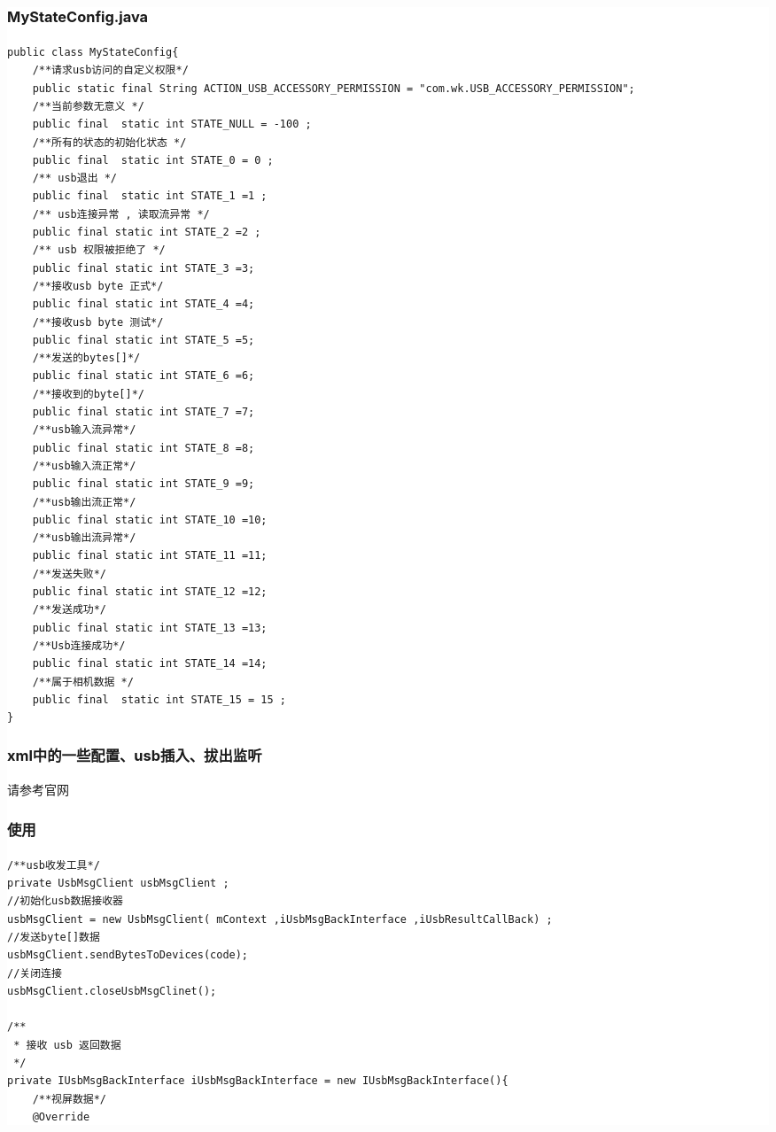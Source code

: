 

### MyStateConfig.java
```text
public class MyStateConfig{
    /**请求usb访问的自定义权限*/
    public static final String ACTION_USB_ACCESSORY_PERMISSION = "com.wk.USB_ACCESSORY_PERMISSION";
    /**当前参数无意义 */
    public final  static int STATE_NULL = -100 ;
    /**所有的状态的初始化状态 */
    public final  static int STATE_0 = 0 ;
    /** usb退出 */
    public final  static int STATE_1 =1 ;
    /** usb连接异常 , 读取流异常 */
    public final static int STATE_2 =2 ;
    /** usb 权限被拒绝了 */
    public final static int STATE_3 =3;
    /**接收usb byte 正式*/
    public final static int STATE_4 =4;
    /**接收usb byte 测试*/
    public final static int STATE_5 =5;
    /**发送的bytes[]*/
    public final static int STATE_6 =6;
    /**接收到的byte[]*/
    public final static int STATE_7 =7;
    /**usb输入流异常*/
    public final static int STATE_8 =8;
    /**usb输入流正常*/
    public final static int STATE_9 =9;
    /**usb输出流正常*/
    public final static int STATE_10 =10;
    /**usb输出流异常*/
    public final static int STATE_11 =11;
    /**发送失败*/
    public final static int STATE_12 =12;
    /**发送成功*/
    public final static int STATE_13 =13;
    /**Usb连接成功*/
    public final static int STATE_14 =14;
    /**属于相机数据 */
    public final  static int STATE_15 = 15 ;
}
```

### xml中的一些配置、usb插入、拔出监听
请参考官网

### 使用
```text
/**usb收发工具*/
private UsbMsgClient usbMsgClient ;
//初始化usb数据接收器
usbMsgClient = new UsbMsgClient( mContext ,iUsbMsgBackInterface ,iUsbResultCallBack) ;
//发送byte[]数据
usbMsgClient.sendBytesToDevices(code);
//关闭连接
usbMsgClient.closeUsbMsgClinet();

/**
 * 接收 usb 返回数据
 */
private IUsbMsgBackInterface iUsbMsgBackInterface = new IUsbMsgBackInterface(){
    /**视屏数据*/
    @Override
```